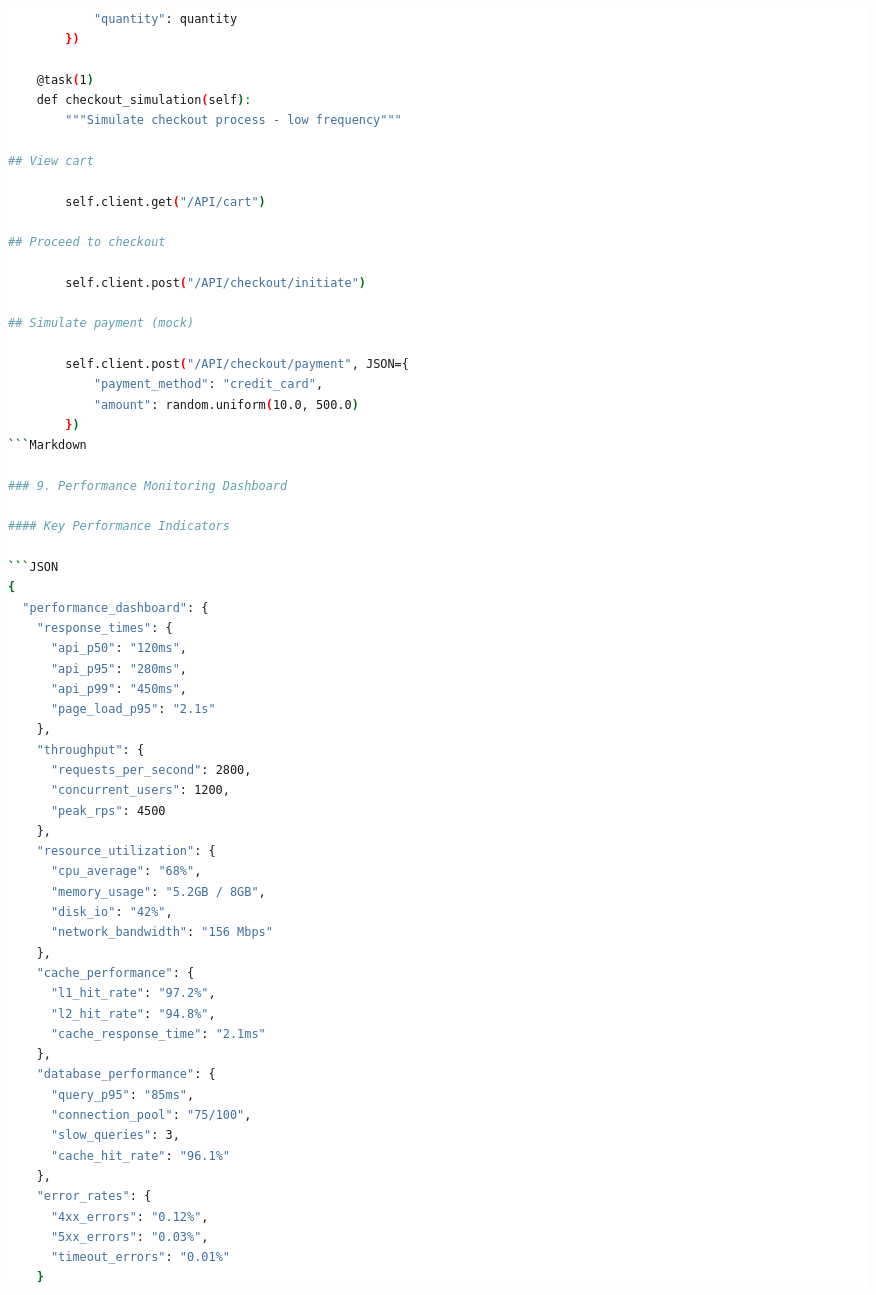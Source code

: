 ```bash
            "quantity": quantity
        })

    @task(1)
    def checkout_simulation(self):
        """Simulate checkout process - low frequency"""

## View cart

        self.client.get("/API/cart")

## Proceed to checkout

        self.client.post("/API/checkout/initiate")

## Simulate payment (mock)

        self.client.post("/API/checkout/payment", JSON={
            "payment_method": "credit_card",
            "amount": random.uniform(10.0, 500.0)
        })
```Markdown

### 9. Performance Monitoring Dashboard

#### Key Performance Indicators

```JSON
{
  "performance_dashboard": {
    "response_times": {
      "api_p50": "120ms",
      "api_p95": "280ms",
      "api_p99": "450ms",
      "page_load_p95": "2.1s"
    },
    "throughput": {
      "requests_per_second": 2800,
      "concurrent_users": 1200,
      "peak_rps": 4500
    },
    "resource_utilization": {
      "cpu_average": "68%",
      "memory_usage": "5.2GB / 8GB",
      "disk_io": "42%",
      "network_bandwidth": "156 Mbps"
    },
    "cache_performance": {
      "l1_hit_rate": "97.2%",
      "l2_hit_rate": "94.8%",
      "cache_response_time": "2.1ms"
    },
    "database_performance": {
      "query_p95": "85ms",
      "connection_pool": "75/100",
      "slow_queries": 3,
      "cache_hit_rate": "96.1%"
    },
    "error_rates": {
      "4xx_errors": "0.12%",
      "5xx_errors": "0.03%",
      "timeout_errors": "0.01%"
    }
```
